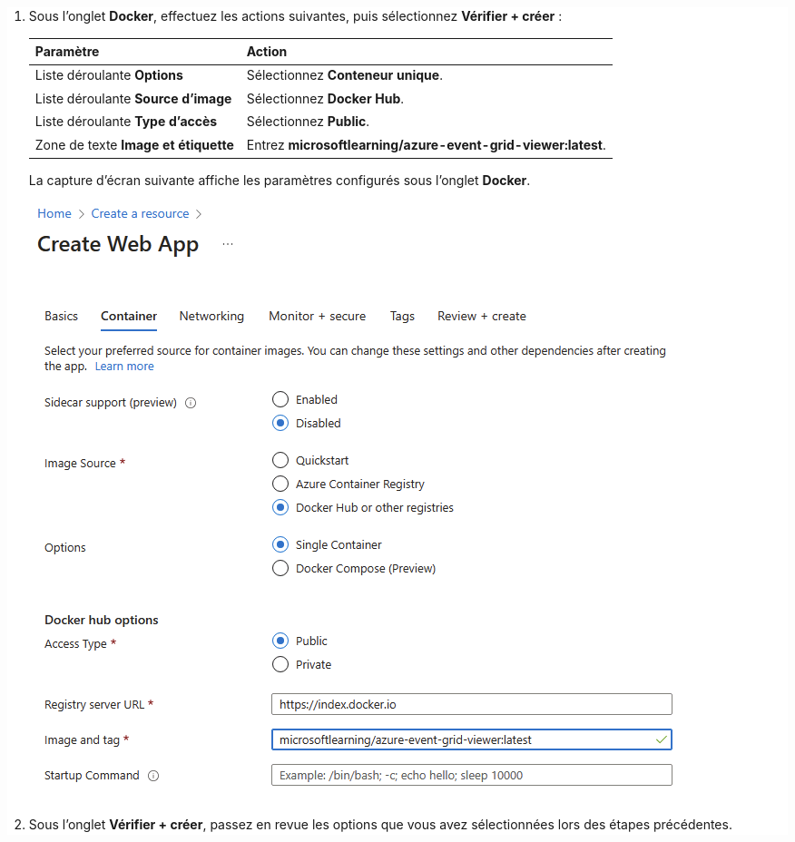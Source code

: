 1. Sous l’onglet **Docker**, effectuez les actions suivantes, puis sélectionnez **Vérifier + créer** :

    | Paramètre                         | Action                                                      |
    | ------------------------------- | ----------------------------------------------------------- |
    | Liste déroulante **Options**      | Sélectionnez **Conteneur unique**.                                |
    | Liste déroulante **Source d’image** | Sélectionnez **Docker Hub**.                                      |
    | Liste déroulante **Type d’accès**  | Sélectionnez **Public**.                                          |
    | Zone de texte **Image et étiquette**      | Entrez **microsoftlearning/azure-event-grid-viewer:latest**. |

    La capture d’écran suivante affiche les paramètres configurés sous l’onglet **Docker**.

    ![Capture d’écran montrant les paramètres configurés sous l’onglet Créer une application web - Docker](./media/l09_create_web_app_docker.png)

1. Sous l’onglet **Vérifier + créer**, passez en revue les options que vous avez sélectionnées lors des étapes précédentes.

